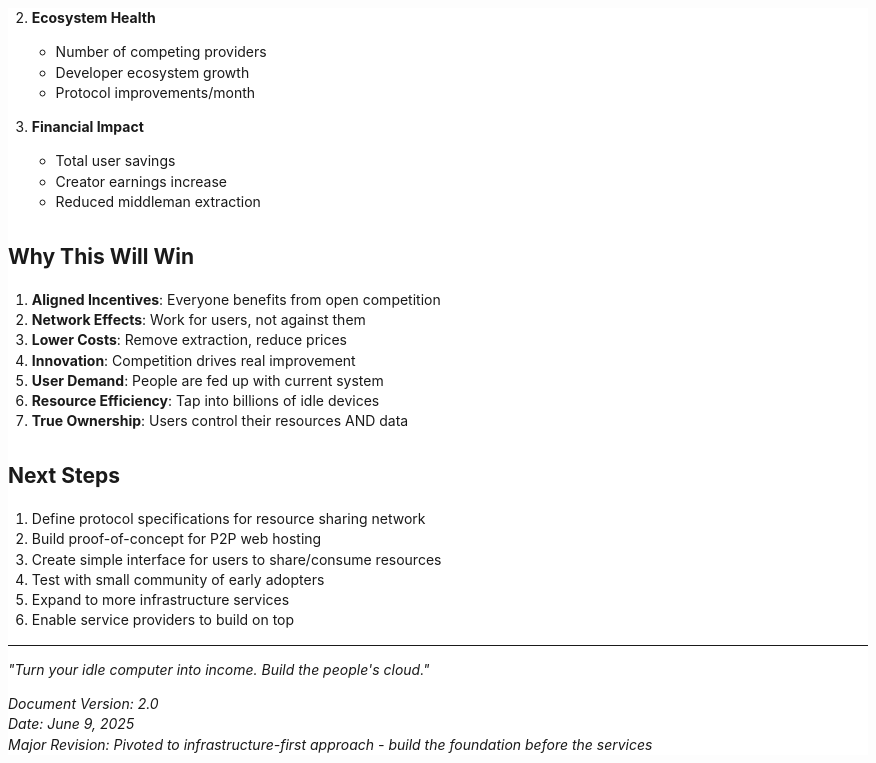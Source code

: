 2. **Ecosystem Health**
   - Number of competing providers
   - Developer ecosystem growth
   - Protocol improvements/month

3. **Financial Impact**
   - Total user savings
   - Creator earnings increase
   - Reduced middleman extraction

## Why This Will Win

1. **Aligned Incentives**: Everyone benefits from open competition
2. **Network Effects**: Work for users, not against them
3. **Lower Costs**: Remove extraction, reduce prices
4. **Innovation**: Competition drives real improvement
5. **User Demand**: People are fed up with current system
6. **Resource Efficiency**: Tap into billions of idle devices
7. **True Ownership**: Users control their resources AND data

## Next Steps

1. Define protocol specifications for resource sharing network
2. Build proof-of-concept for P2P web hosting
3. Create simple interface for users to share/consume resources
4. Test with small community of early adopters
5. Expand to more infrastructure services
6. Enable service providers to build on top

---

*"Turn your idle computer into income. Build the people's cloud."*

*Document Version: 2.0*  
*Date: June 9, 2025*  
*Major Revision: Pivoted to infrastructure-first approach - build the foundation before the services*